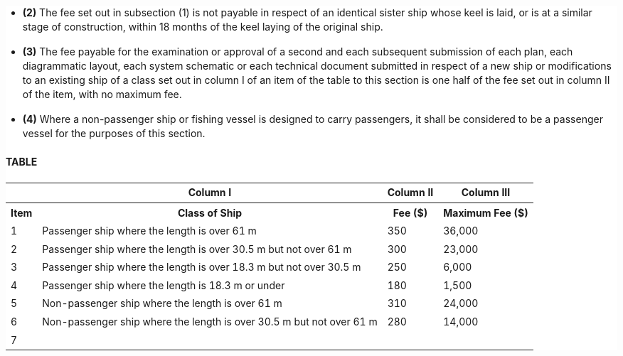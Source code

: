 - **(2)** The fee set out in subsection (1) is not payable in respect of an identical sister ship whose keel is laid, or is at a similar stage of construction, within 18 months of the keel laying of the original ship.

- **(3)** The fee payable for the examination or approval of a second and each subsequent submission of each plan, each diagrammatic layout, each system schematic or each technical document submitted in respect of a new ship or modifications to an existing ship of a class set out in column I of an item of the table to this section is one half of the fee set out in column II of the item, with no maximum fee.

- **(4)** Where a non-passenger ship or fishing vessel is designed to carry passengers, it shall be considered to be a passenger vessel for the purposes of this section.
#### TABLE
<table>
<tr>
<th></th>
<th>Column I</th>
<th>Column II</th>
<th>Column III</th>
</tr>
<tr>
<th>Item</th>
<th>Class of Ship</th>
<th>Fee ($)</th>
<th>Maximum Fee ($)</th>
</tr>
<tr>
<td>1</td>
<td>Passenger ship where the length is over 61 m</td>
<td>350</td>
<td>36,000</td>
</tr>
<tr>
<td>2</td>
<td>Passenger ship where the length is over 30.5 m but not over 61 m</td>
<td>300</td>
<td>23,000</td>
</tr>
<tr>
<td>3</td>
<td>Passenger ship where the length is over 18.3 m but not over 30.5 m</td>
<td>250</td>
<td>6,000</td>
</tr>
<tr>
<td>4</td>
<td>Passenger ship where the length is 18.3 m or under</td>
<td>180</td>
<td>1,500</td>
</tr>
<tr>
<td>5</td>
<td>Non-passenger ship where the length is over 61 m</td>
<td>310</td>
<td>24,000</td>
</tr>
<tr>
<td>6</td>
<td>Non-passenger ship where the length is over 30.5 m but not over 61 m</td>
<td>280</td>
<td>14,000</td>
</tr>
<tr>
<td>7</td>